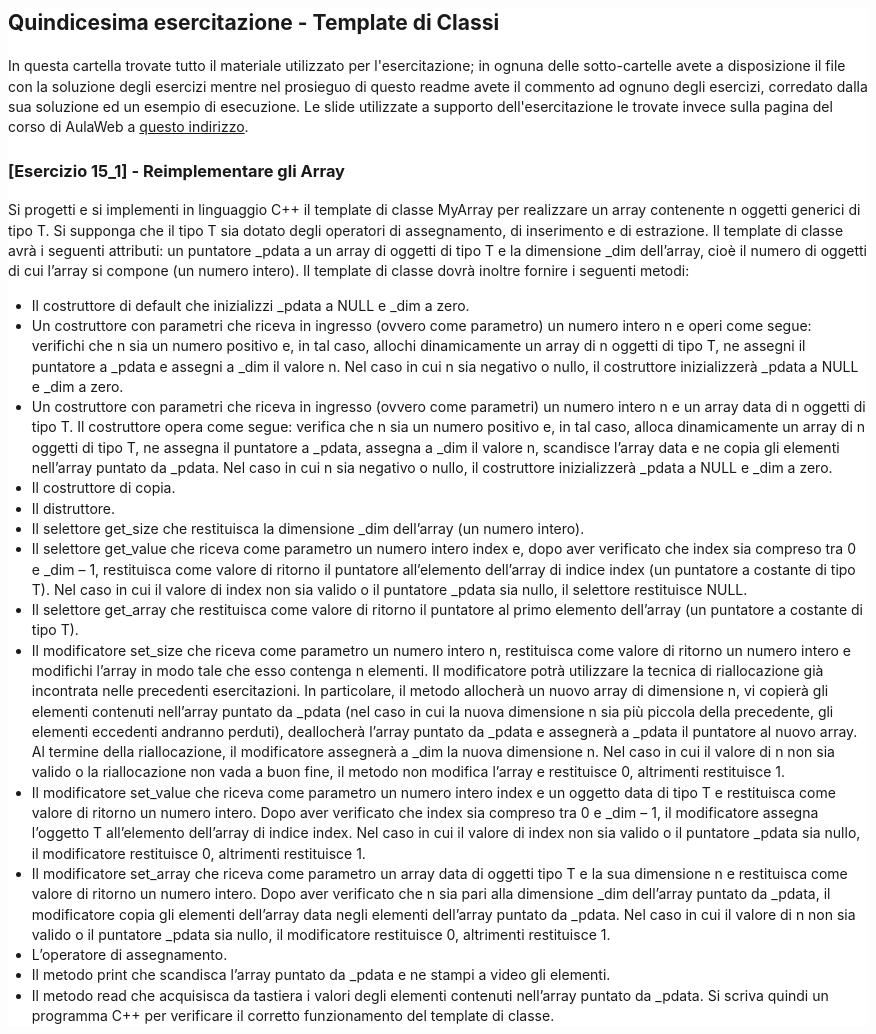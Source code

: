 ## Quindicesima esercitazione - Template di Classi

In questa cartella trovate tutto il materiale utilizzato per l'esercitazione; in ognuna delle sotto-cartelle avete a disposizione il file con la soluzione degli esercizi mentre nel prosieguo di questo readme avete il commento ad ognuno degli esercizi, corredato dalla sua soluzione ed un esempio di esecuzione. Le slide utilizzate a supporto dell'esercitazione le trovate invece sulla pagina del corso di AulaWeb a [questo indirizzo](https://2022.aulaweb.unige.it/course/view.php?id=4289).

### [Esercizio 15_1] - Reimplementare gli Array

Si progetti e si implementi in linguaggio C++ il template di classe MyArray per realizzare un array contenente n oggetti generici di tipo T. Si supponga che il tipo T sia dotato degli operatori di assegnamento, di inserimento e di estrazione. Il template di classe avrà i seguenti attributi: un puntatore _pdata a un array di oggetti di tipo T e la dimensione _dim dell’array, cioè il numero di oggetti di cui l’array si compone (un numero intero). Il template di classe dovrà inoltre fornire i seguenti metodi:
-	Il costruttore di default che inizializzi _pdata a NULL e _dim a zero.
-	Un costruttore con parametri che riceva in ingresso (ovvero come parametro) un numero intero n e operi come segue: verifichi che n sia un numero positivo e, in tal caso, allochi dinamicamente un array di n oggetti di tipo T, ne assegni il puntatore a _pdata e assegni a _dim il valore n. Nel caso in cui n sia negativo o nullo, il costruttore inizializzerà _pdata a NULL e _dim a zero.
-	Un costruttore con parametri che riceva in ingresso (ovvero come parametri) un numero intero n e un array data di n oggetti di tipo T. Il costruttore opera come segue: verifica che n sia un numero positivo e, in tal caso, alloca dinamicamente un array di n oggetti di tipo T, ne assegna il puntatore a _pdata, assegna a _dim il valore n, scandisce l’array data e ne copia gli elementi nell’array puntato da _pdata. Nel caso in cui n sia negativo o nullo, il costruttore inizializzerà _pdata a NULL e _dim a zero.
-	Il costruttore di copia.
-	Il distruttore.
-	Il selettore get_size che restituisca la dimensione _dim dell’array (un numero intero).
-	Il selettore get_value che riceva come parametro un numero intero index e, dopo aver verificato che index sia compreso tra 0 e _dim – 1, restituisca come valore di ritorno il puntatore all’elemento dell’array di indice index (un puntatore a costante di tipo T). Nel caso in cui il valore di index non sia valido o il puntatore _pdata sia nullo, il selettore restituisce NULL.
-	Il selettore get_array che restituisca come valore di ritorno il puntatore al primo elemento dell’array (un puntatore a costante di tipo T).
-	Il modificatore set_size che riceva come parametro un numero intero n, restituisca come valore di ritorno un numero intero e modifichi l’array in modo tale che esso contenga n elementi. Il modificatore potrà utilizzare la tecnica di riallocazione già incontrata nelle precedenti esercitazioni. In particolare, il metodo allocherà un nuovo array di dimensione n, vi copierà gli elementi contenuti nell’array puntato da _pdata (nel caso in cui la nuova dimensione n sia più piccola della precedente, gli elementi eccedenti andranno perduti), deallocherà l’array puntato da _pdata e assegnerà a _pdata il puntatore al nuovo array. Al termine della riallocazione, il modificatore assegnerà a _dim la nuova dimensione n. Nel caso in cui il valore di n non sia valido o la riallocazione non vada a buon fine, il metodo non modifica l’array e restituisce 0, altrimenti restituisce 1.
-	Il modificatore set_value che riceva come parametro un numero intero index e un oggetto data di tipo T e restituisca come valore di ritorno un numero intero. Dopo aver verificato che index sia compreso tra 0 e _dim – 1, il modificatore assegna l’oggetto T all’elemento dell’array di indice index. Nel caso in cui il valore di index non sia valido o il puntatore _pdata sia nullo, il modificatore restituisce 0, altrimenti restituisce 1.
-	Il modificatore set_array che riceva come parametro un array data di oggetti tipo T e la sua dimensione n e restituisca come valore di ritorno un numero intero. Dopo aver verificato che n sia pari alla dimensione _dim dell’array puntato da _pdata, il modificatore copia gli elementi dell’array data negli elementi dell’array puntato da _pdata. Nel caso in cui il valore di n non sia valido o il puntatore _pdata sia nullo, il modificatore restituisce 0, altrimenti restituisce 1.
-	L’operatore di assegnamento.
-	Il metodo print che scandisca l’array puntato da _pdata e ne stampi a video gli elementi.
-	Il metodo read che acquisisca da tastiera i valori degli elementi contenuti nell’array puntato da _pdata. 
Si scriva quindi un programma C++ per verificare il corretto funzionamento del template di classe. 
